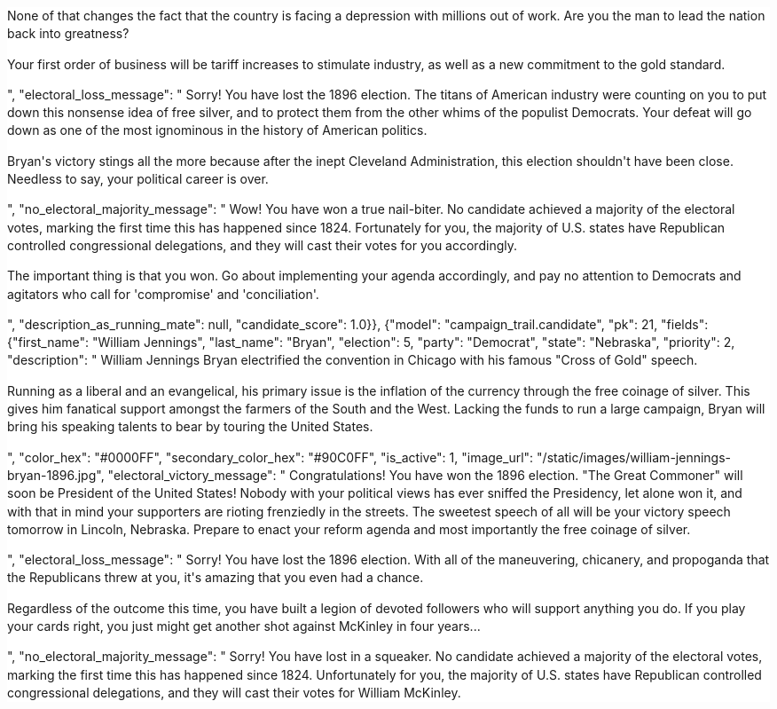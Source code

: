 None of that changes the fact that the country is facing a depression with millions out of work. Are you the man to lead the nation back into greatness?

Your first order of business will be tariff increases to stimulate industry, as well as a new commitment to the gold standard.

", "electoral_loss_message": "
Sorry! You have lost the 1896 election.
The titans of American industry were counting on you to put down this nonsense idea of free silver, and to protect them from the other whims of the populist Democrats. Your defeat will go down as one of the most ignominous in the history of American politics.

Bryan's victory stings all the more because after the inept Cleveland Administration, this election shouldn't have been close. Needless to say, your political career is over.

", "no_electoral_majority_message": "
Wow! You have won a true nail-biter.
No candidate achieved a majority of the electoral votes, marking the first time this has happened since 1824. Fortunately for you, the majority of U.S. states have Republican controlled congressional delegations, and they will cast their votes for you accordingly.

The important thing is that you won. Go about implementing your agenda accordingly, and pay no attention to Democrats and agitators who call for 'compromise' and 'conciliation'.

", "description_as_running_mate": null, "candidate_score": 1.0}}, {"model": "campaign_trail.candidate", "pk": 21, "fields": {"first_name": "William Jennings", "last_name": "Bryan", "election": 5, "party": "Democrat", "state": "Nebraska", "priority": 2, "description": "
William Jennings Bryan electrified the convention in Chicago with his famous \"Cross of Gold\" speech.

Running as a liberal and an evangelical, his primary issue is the inflation of the currency through the free coinage of silver. This gives him fanatical support amongst the farmers of the South and the West. Lacking the funds to run a large campaign, Bryan will bring his speaking talents to bear by touring the United States.

", "color_hex": "#0000FF", "secondary_color_hex": "#90C0FF", "is_active": 1, "image_url": "/static/images/william-jennings-bryan-1896.jpg", "electoral_victory_message": "
Congratulations! You have won the 1896 election.
\"The Great Commoner\" will soon be President of the United States! Nobody with your political views has ever sniffed the Presidency, let alone won it, and with that in mind your supporters are rioting frenziedly in the streets. The sweetest speech of all will be your victory speech tomorrow in Lincoln, Nebraska. Prepare to enact your reform agenda and most importantly the free coinage of silver.

", "electoral_loss_message": "
Sorry! You have lost the 1896 election.
With all of the maneuvering, chicanery, and propoganda that the Republicans threw at you, it's amazing that you even had a chance.

Regardless of the outcome this time, you have built a legion of devoted followers who will support anything you do. If you play your cards right, you just might get another shot against McKinley in four years...

", "no_electoral_majority_message": "
Sorry! You have lost in a squeaker.
No candidate achieved a majority of the electoral votes, marking the first time this has happened since 1824. Unfortunately for you, the majority of U.S. states have Republican controlled congressional delegations, and they will cast their votes for William McKinley.
